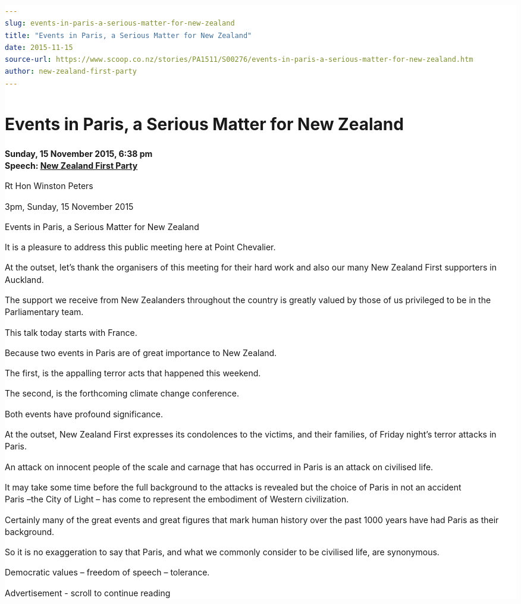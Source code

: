 ```yaml
---
slug: events-in-paris-a-serious-matter-for-new-zealand
title: "Events in Paris, a Serious Matter for New Zealand"
date: 2015-11-15
source-url: https://www.scoop.co.nz/stories/PA1511/S00276/events-in-paris-a-serious-matter-for-new-zealand.htm
author: new-zealand-first-party
---
```

Events in Paris, a Serious Matter for New Zealand
=================================================

**Sunday, 15 November 2015, 6:38 pm**  
**Speech: [New Zealand First Party](https://info.scoop.co.nz/New_Zealand_First_Party)**

  
Rt Hon Winston Peters

3pm, Sunday, 15 November 2015

Events in Paris, a Serious Matter for New Zealand

It is a pleasure to address this public meeting here at Point Chevalier.

At the outset, let’s thank the organisers of this meeting for their hard work and also our many New Zealand First supporters in Auckland.

The support we receive from New Zealanders throughout the country is greatly valued by those of us privileged to be in the Parliamentary team.

This talk today starts with France.

Because two events in Paris are of great importance to New Zealand.

The first, is the appalling terror acts that happened this weekend.

The second, is the forthcoming climate change conference.

Both events have profound significance.

At the outset, New Zealand First expresses its condolences to the victims, and their families, of Friday night’s terror attacks in Paris.

An attack on innocent people of the scale and carnage that has occurred in Paris is an attack on civilised life.

It may take some time before the full background to the attacks is revealed but the choice of Paris in not an accident  
Paris –the City of Light – has come to represent the embodiment of Western civilization.

Certainly many of the great events and great figures that mark human history over the past 1000 years have had Paris as their background.

So it is no exaggeration to say that Paris, and what we commonly consider to be civilised life, are synonymous.

Democratic values – freedom of speech – tolerance.

Advertisement - scroll to continue reading
